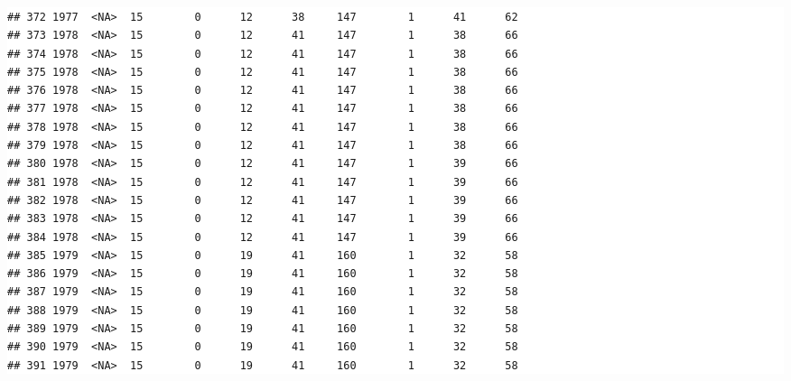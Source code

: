     ## 372 1977  <NA>  15        0      12      38     147        1      41      62
    ## 373 1978  <NA>  15        0      12      41     147        1      38      66
    ## 374 1978  <NA>  15        0      12      41     147        1      38      66
    ## 375 1978  <NA>  15        0      12      41     147        1      38      66
    ## 376 1978  <NA>  15        0      12      41     147        1      38      66
    ## 377 1978  <NA>  15        0      12      41     147        1      38      66
    ## 378 1978  <NA>  15        0      12      41     147        1      38      66
    ## 379 1978  <NA>  15        0      12      41     147        1      38      66
    ## 380 1978  <NA>  15        0      12      41     147        1      39      66
    ## 381 1978  <NA>  15        0      12      41     147        1      39      66
    ## 382 1978  <NA>  15        0      12      41     147        1      39      66
    ## 383 1978  <NA>  15        0      12      41     147        1      39      66
    ## 384 1978  <NA>  15        0      12      41     147        1      39      66
    ## 385 1979  <NA>  15        0      19      41     160        1      32      58
    ## 386 1979  <NA>  15        0      19      41     160        1      32      58
    ## 387 1979  <NA>  15        0      19      41     160        1      32      58
    ## 388 1979  <NA>  15        0      19      41     160        1      32      58
    ## 389 1979  <NA>  15        0      19      41     160        1      32      58
    ## 390 1979  <NA>  15        0      19      41     160        1      32      58
    ## 391 1979  <NA>  15        0      19      41     160        1      32      58